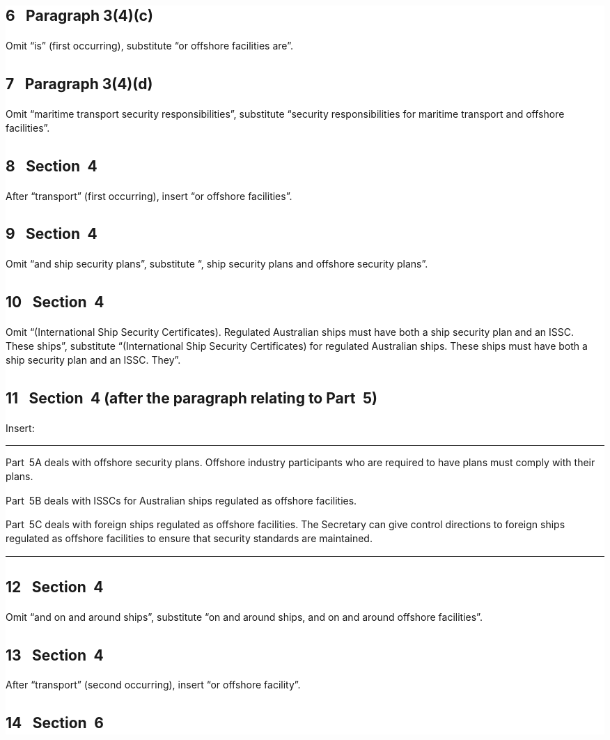 ## 6  Paragraph 3(4)(c)

Omit “is” (first occurring), substitute “or offshore facilities are”.

## 7  Paragraph 3(4)(d)

Omit “maritime transport security responsibilities”, substitute “security responsibilities for maritime transport and offshore facilities”.

## 8  Section 4

After “transport” (first occurring), insert “or offshore facilities”.

## 9  Section 4

Omit “and ship security plans”, substitute “, ship security plans and offshore security plans”.

## 10  Section 4

Omit “(International Ship Security Certificates). Regulated Australian ships must have both a ship security plan and an ISSC. These ships”, substitute “(International Ship Security Certificates) for regulated Australian ships. These ships must have both a ship security plan and an ISSC. They”.

## 11  Section 4 (after the paragraph relating to Part 5)

Insert:

* * *

Part 5A deals with offshore security plans. Offshore industry participants who are required to have plans must comply with their plans.

Part 5B deals with ISSCs for Australian ships regulated as offshore facilities.

Part 5C deals with foreign ships regulated as offshore facilities. The Secretary can give control directions to foreign ships regulated as offshore facilities to ensure that security standards are maintained.

* * *

## 12  Section 4

Omit “and on and around ships”, substitute “on and around ships, and on and around offshore facilities”.

## 13  Section 4

After “transport” (second occurring), insert “or offshore facility”.

## 14  Section 6
